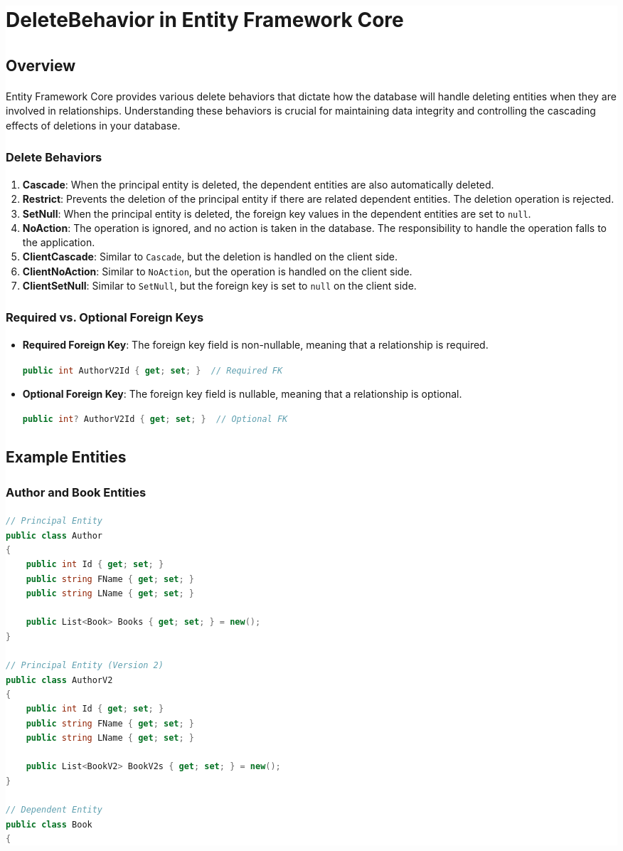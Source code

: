 ﻿# DeleteBehavior in Entity Framework Core

## Overview

Entity Framework Core provides various delete behaviors that dictate how the database will handle deleting entities when they are involved in relationships. Understanding these behaviors is crucial for maintaining data integrity and controlling the cascading effects of deletions in your database.

### Delete Behaviors

1. **Cascade**: When the principal entity is deleted, the dependent entities are also automatically deleted.
2. **Restrict**: Prevents the deletion of the principal entity if there are related dependent entities. The deletion operation is rejected.
3. **SetNull**: When the principal entity is deleted, the foreign key values in the dependent entities are set to `null`.
4. **NoAction**: The operation is ignored, and no action is taken in the database. The responsibility to handle the operation falls to the application.
5. **ClientCascade**: Similar to `Cascade`, but the deletion is handled on the client side.
6. **ClientNoAction**: Similar to `NoAction`, but the operation is handled on the client side.
7. **ClientSetNull**: Similar to `SetNull`, but the foreign key is set to `null` on the client side.

### Required vs. Optional Foreign Keys

- **Required Foreign Key**: The foreign key field is non-nullable, meaning that a relationship is required.
  ```csharp
  public int AuthorV2Id { get; set; }  // Required FK
  ```

- **Optional Foreign Key**: The foreign key field is nullable, meaning that a relationship is optional.
  ```csharp
  public int? AuthorV2Id { get; set; }  // Optional FK
  ```

## Example Entities

### Author and Book Entities

```csharp
// Principal Entity
public class Author
{
    public int Id { get; set; }
    public string FName { get; set; }
    public string LName { get; set; }

    public List<Book> Books { get; set; } = new();
}

// Principal Entity (Version 2)
public class AuthorV2
{
    public int Id { get; set; }
    public string FName { get; set; }
    public string LName { get; set; }

    public List<BookV2> BookV2s { get; set; } = new();
}

// Dependent Entity
public class Book
{
```
